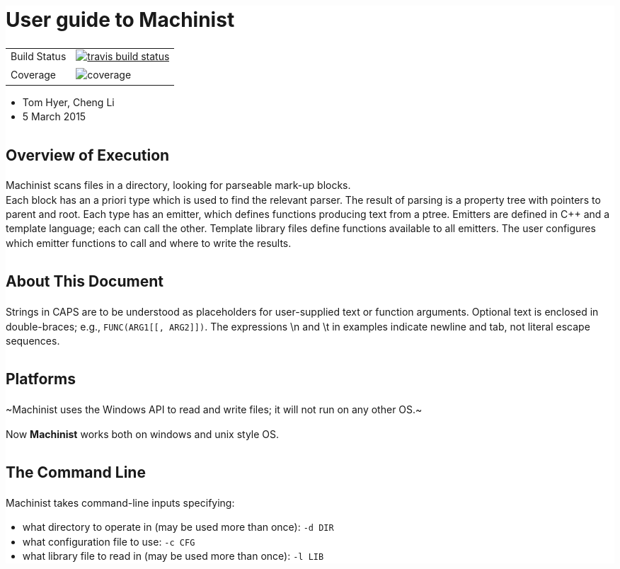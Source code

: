 # User guide to Machinist

<table>
<tr>
  <td>Build Status</td>
  <td>
    <a href="https://travis-ci.org/alpha-miner/Finance-Python">
    <img src="https://travis-ci.org/wegamekinglc/machinist2.svg?branch=master" alt="travis build status" />
    </a>
  </td>
</tr>
<tr>
  <td>Coverage</td>
  <td><img src="https://coveralls.io/repos/wegamekinglc/machinist2/badge.svg?branch=master&service=github" alt="coverage" /></td>
</tr>
</table>

* Tom Hyer, Cheng Li
* 5 March 2015

## Overview of Execution

Machinist scans files in a directory, looking for parseable mark-up blocks.  
Each block has an a priori type which is used to find the relevant parser.
The result of parsing is a property tree with pointers to parent and root.
Each type has an emitter, which defines functions producing text from a ptree.
Emitters are defined in C++ and a template language; each can call the other.
Template library files define functions available to all emitters.
The user configures which emitter functions to call and where to write the results.

## About This Document

Strings in CAPS are to be understood as placeholders for user-supplied text or function arguments.
Optional text is enclosed in double-braces; e.g., `FUNC(ARG1[[, ARG2]])`.  The expressions \n and \t
in examples indicate newline and tab, not literal escape sequences.


## Platforms

~Machinist uses the Windows API to read and write files; it will not run on any other OS.~

Now **Machinist** works both on windows and unix style OS.


## The Command Line

Machinist takes command-line inputs specifying:
* what directory to operate in (may be used more than once):  `-d DIR`
* what configuration file to use:  `-c CFG`
* what library file to read in (may be used more than once): `-l LIB`
